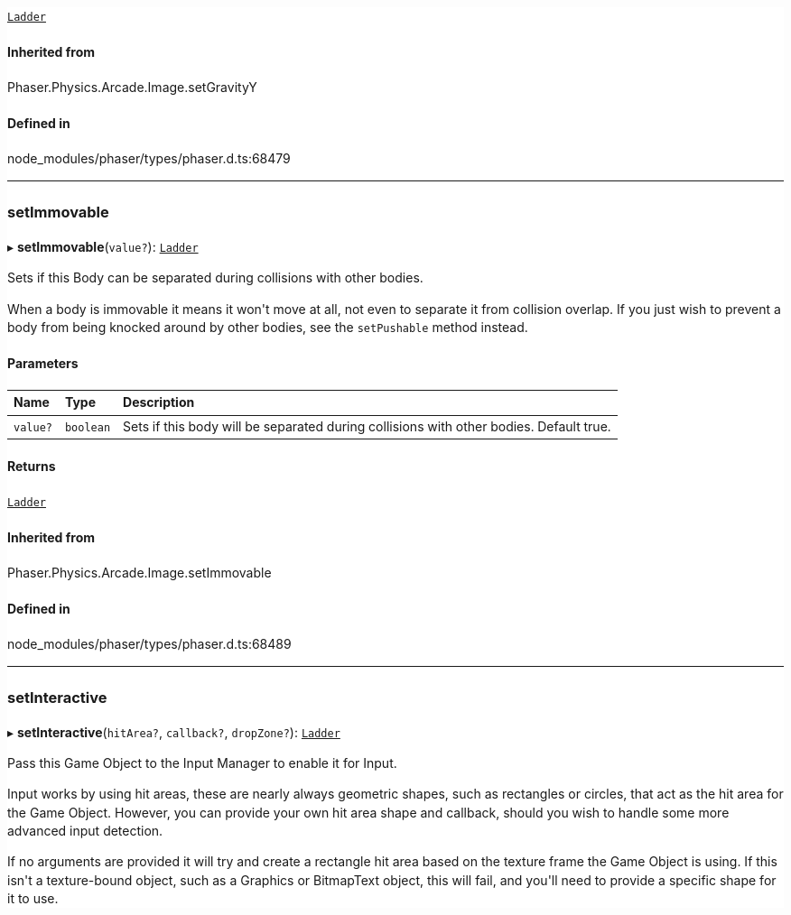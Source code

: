 [`Ladder`](Platforms_Ladder.Ladder.md)

#### Inherited from

Phaser.Physics.Arcade.Image.setGravityY

#### Defined in

node_modules/phaser/types/phaser.d.ts:68479

___

### setImmovable

▸ **setImmovable**(`value?`): [`Ladder`](Platforms_Ladder.Ladder.md)

Sets if this Body can be separated during collisions with other bodies.

When a body is immovable it means it won't move at all, not even to separate it from collision
overlap. If you just wish to prevent a body from being knocked around by other bodies, see
the `setPushable` method instead.

#### Parameters

| Name | Type | Description |
| :------ | :------ | :------ |
| `value?` | `boolean` | Sets if this body will be separated during collisions with other bodies. Default true. |

#### Returns

[`Ladder`](Platforms_Ladder.Ladder.md)

#### Inherited from

Phaser.Physics.Arcade.Image.setImmovable

#### Defined in

node_modules/phaser/types/phaser.d.ts:68489

___

### setInteractive

▸ **setInteractive**(`hitArea?`, `callback?`, `dropZone?`): [`Ladder`](Platforms_Ladder.Ladder.md)

Pass this Game Object to the Input Manager to enable it for Input.

Input works by using hit areas, these are nearly always geometric shapes, such as rectangles or circles, that act as the hit area
for the Game Object. However, you can provide your own hit area shape and callback, should you wish to handle some more advanced
input detection.

If no arguments are provided it will try and create a rectangle hit area based on the texture frame the Game Object is using. If
this isn't a texture-bound object, such as a Graphics or BitmapText object, this will fail, and you'll need to provide a specific
shape for it to use.
